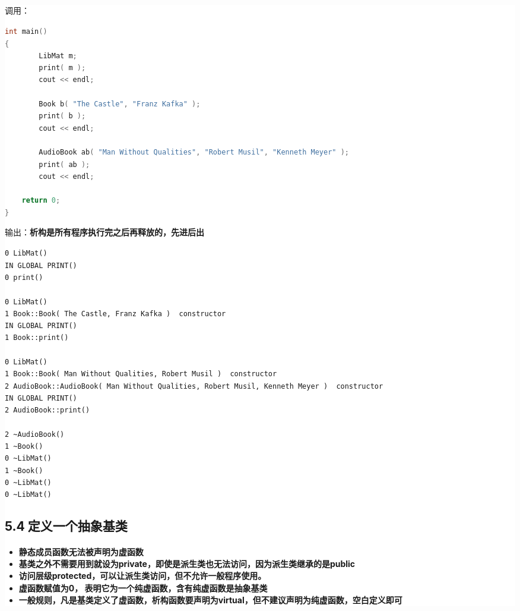 调用：

```cpp
int main()
{
        LibMat m;
        print( m );
		cout << endl;
    
        Book b( "The Castle", "Franz Kafka" );
        print( b );
		cout << endl;
    
        AudioBook ab( "Man Without Qualities", "Robert Musil", "Kenneth Meyer" );
        print( ab );
    	cout << endl;

    return 0;
}
```

输出：**析构是所有程序执行完之后再释放的，先进后出**

```
0 LibMat()
IN GLOBAL PRINT()
0 print()

0 LibMat()
1 Book::Book( The Castle, Franz Kafka )  constructor
IN GLOBAL PRINT()
1 Book::print()

0 LibMat()
1 Book::Book( Man Without Qualities, Robert Musil )  constructor
2 AudioBook::AudioBook( Man Without Qualities, Robert Musil, Kenneth Meyer )  constructor
IN GLOBAL PRINT()
2 AudioBook::print()

2 ~AudioBook()
1 ~Book()
0 ~LibMat()
1 ~Book()
0 ~LibMat()
0 ~LibMat()
```

## 5.4 定义一个抽象基类

- **静态成员函数无法被声明为虚函数**
- **基类之外不需要用到就设为private，即使是派生类也无法访问，因为派生类继承的是public**
- **访问层级protected，可以让派生类访问，但不允许一般程序使用。**
- **虚函数赋值为0， 表明它为一个纯虚函数，含有纯虚函数是抽象基类**
- **一般规则，凡是基类定义了虚函数，析构函数要声明为virtual，但不建议声明为纯虚函数，空白定义即可**
